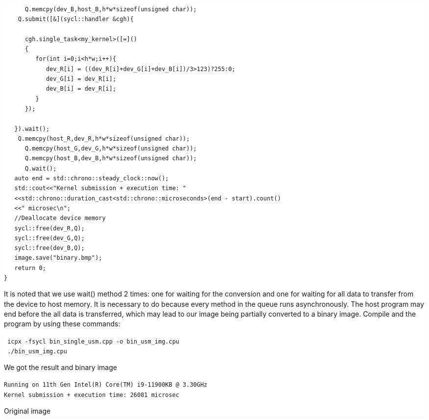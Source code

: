 ```cpp=
      Q.memcpy(dev_B,host_B,h*w*sizeof(unsigned char));
    Q.submit([&](sycl::handler &cgh){
     
      cgh.single_task<my_kernel>([=]()
      {
         for(int i=0;i<h*w;i++){
            dev_R[i] = ((dev_R[i]+dev_G[i]+dev_B[i])/3>123)?255:0;
            dev_G[i] = dev_R[i];
            dev_B[i] = dev_R[i];
         }
      });
     
   }).wait();
    Q.memcpy(host_R,dev_R,h*w*sizeof(unsigned char));
      Q.memcpy(host_G,dev_G,h*w*sizeof(unsigned char));
      Q.memcpy(host_B,dev_B,h*w*sizeof(unsigned char));
      Q.wait();
   auto end = std::chrono::steady_clock::now();
   std::cout<<"Kernel submission + execution time: "
   <<std::chrono::duration_cast<std::chrono::microseconds>(end - start).count()
   <<" microsec\n";
   //Deallocate device memory
   sycl::free(dev_R,Q);
   sycl::free(dev_G,Q);
   sycl::free(dev_B,Q);
   image.save("binary.bmp");
   return 0;
}
```
It is noted that we use wait() method 2 times: one for waiting for the conversion and one for waiting for all data to transfer from the device to host memory. It is necessary to do because every method in the queue runs asynchronously. The host program may end before the all data is transferred, which may lead to our image being partially converted to a binary image.
Compile and the program by using these commands:
```cmd==
 icpx -fsycl bin_single_usm.cpp -o bin_usm_img.cpu
 ./bin_usm_img.cpu

```
We got the result and binary image
```cmd==
Running on 11th Gen Intel(R) Core(TM) i9-11900KB @ 3.30GHz
Kernel submission + execution time: 26081 microsec
```
Original image